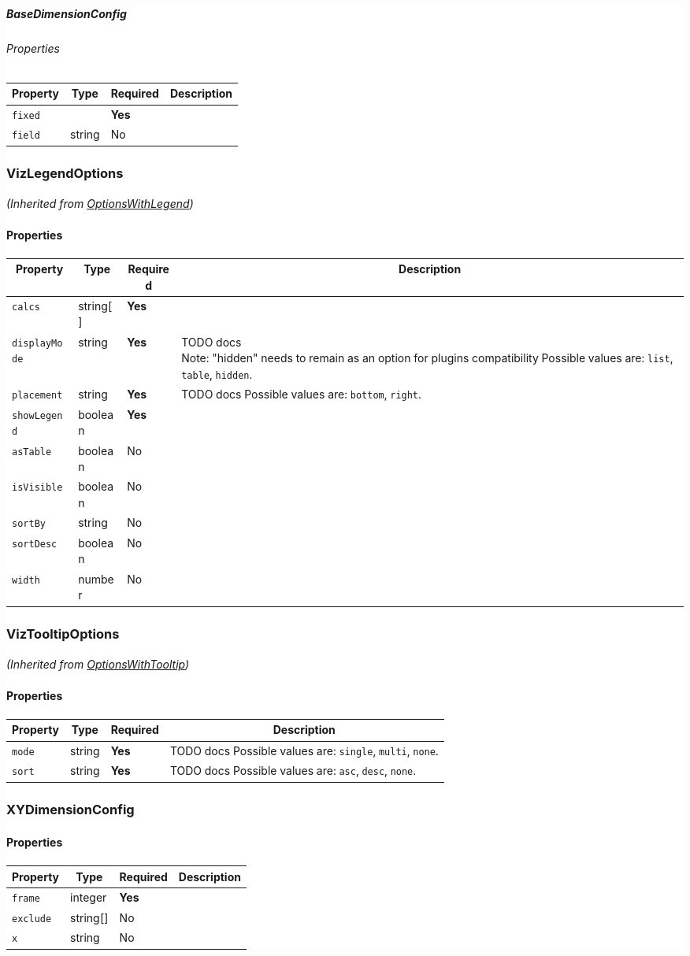 ##### BaseDimensionConfig

###### Properties

| Property | Type   | Required | Description |
|----------|--------|----------|-------------|
| `fixed`  |        | **Yes**  |             |
| `field`  | string | No       |             |

### VizLegendOptions

*(Inherited from [OptionsWithLegend](#optionswithlegend))*

#### Properties

| Property      | Type     | Required | Description                                                                                                                         |
|---------------|----------|----------|-------------------------------------------------------------------------------------------------------------------------------------|
| `calcs`       | string[] | **Yes**  |                                                                                                                                     |
| `displayMode` | string   | **Yes**  | TODO docs<br/>Note: "hidden" needs to remain as an option for plugins compatibility Possible values are: `list`, `table`, `hidden`. |
| `placement`   | string   | **Yes**  | TODO docs Possible values are: `bottom`, `right`.                                                                                   |
| `showLegend`  | boolean  | **Yes**  |                                                                                                                                     |
| `asTable`     | boolean  | No       |                                                                                                                                     |
| `isVisible`   | boolean  | No       |                                                                                                                                     |
| `sortBy`      | string   | No       |                                                                                                                                     |
| `sortDesc`    | boolean  | No       |                                                                                                                                     |
| `width`       | number   | No       |                                                                                                                                     |

### VizTooltipOptions

*(Inherited from [OptionsWithTooltip](#optionswithtooltip))*

#### Properties

| Property | Type   | Required | Description                                               |
|----------|--------|----------|-----------------------------------------------------------|
| `mode`   | string | **Yes**  | TODO docs Possible values are: `single`, `multi`, `none`. |
| `sort`   | string | **Yes**  | TODO docs Possible values are: `asc`, `desc`, `none`.     |

### XYDimensionConfig

#### Properties

| Property  | Type     | Required | Description |
|-----------|----------|----------|-------------|
| `frame`   | integer  | **Yes**  |             |
| `exclude` | string[] | No       |             |
| `x`       | string   | No       |             |
